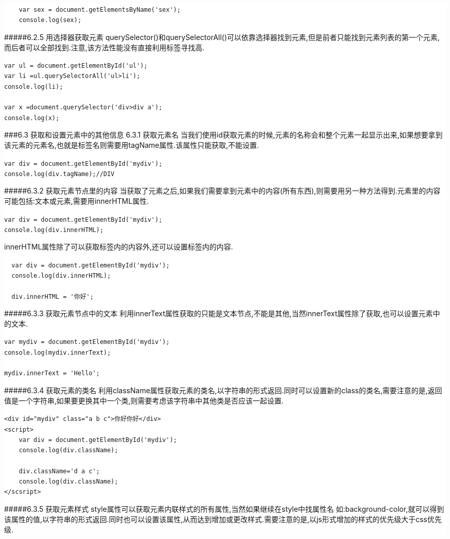         var sex = document.getElementsByName('sex');
        console.log(sex);

#####6.2.5 用选择器获取元素
querySelector()和querySelectorAll()可以依靠选择器找到元素,但是前者只能找到元素列表的第一个元素,而后者可以全部找到.注意,该方法性能没有直接利用标签寻找高.

    var ul = document.getElementById('ul');
    var li =ul.querySelectorAll('ul>li');
    console.log(li);

    var x =document.querySelector('div>div a');
    console.log(x);

###6.3 获取和设置元素中的其他信息
6.3.1 获取元素名
当我们使用id获取元素的时候,元素的名称会和整个元素一起显示出来,如果想要拿到该元素的元素名,也就是标签名则需要用tagName属性.该属性只能获取,不能设置.

    var div = document.getElementById('mydiv'); 
    console.log(div.tagName);//DIV 



#####6.3.2 获取元素节点里的内容
当获取了元素之后,如果我们需要拿到元素中的内容(所有东西),则需要用另一种方法得到.元素里的内容可能包括:文本或元素,需要用innerHTML属性.

    var div = document.getElementById('mydiv');
    console.log(div.innerHTML);

innerHTML属性除了可以获取标签内的内容外,还可以设置标签内的内容. 

      var div = document.getElementById('mydiv');
      console.log(div.innerHTML);

      div.innerHTML = '你好';


#####6.3.3 获取元素节点中的文本
利用innerText属性获取的只能是文本节点,不能是其他,当然innerText属性除了获取,也可以设置元素中的文本.  

    var mydiv = document.getElementById('mydiv');
    console.log(mydiv.innerText);

    mydiv.innerText = 'Hello';


#####6.3.4 获取元素的类名
利用className属性获取元素的类名,以字符串的形式返回.同时可以设置新的class的类名,需要注意的是,返回值是一个字符串,如果要更换其中一个类,则需要考虑该字符串中其他类是否应该一起设置.

    <div id="mydiv" class="a b c">你好你好</div>
    <script>
        var div = document.getElementById('mydiv');
        console.log(div.className);

        div.className='d a c';
        console.log(div.className);
	</scsript>


#####6.3.5 获取元素样式
style属性可以获取元素内联样式的所有属性,当然如果继续在style中找属性名 如:background-color,就可以得到该属性的值,以字符串的形式返回.同时也可以设置该属性,从而达到增加或更改样式.需要注意的是,以js形式增加的样式的优先级大于css优先级.
